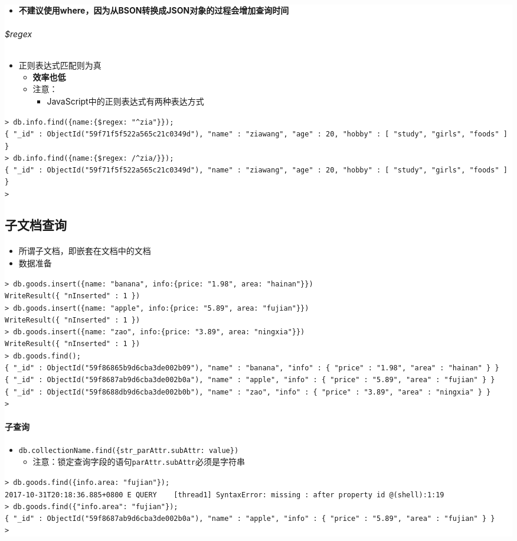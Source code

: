 - **不建议使用where，因为从BSON转换成JSON对象的过程会增加查询时间**


###### $regex
- 正则表达式匹配则为真
	- **效率也低**
	- 注意：
		- JavaScript中的正则表达式有两种表达方式

```
> db.info.find({name:{$regex: "^zia"}});
{ "_id" : ObjectId("59f71f5f522a565c21c0349d"), "name" : "ziawang", "age" : 20, "hobby" : [ "study", "girls", "foods" ] }
> db.info.find({name:{$regex: /^zia/}});
{ "_id" : ObjectId("59f71f5f522a565c21c0349d"), "name" : "ziawang", "age" : 20, "hobby" : [ "study", "girls", "foods" ] }
>
```


## 子文档查询
- 所谓子文档，即嵌套在文档中的文档
- 数据准备

```
> db.goods.insert({name: "banana", info:{price: "1.98", area: "hainan"}})
WriteResult({ "nInserted" : 1 })
> db.goods.insert({name: "apple", info:{price: "5.89", area: "fujian"}})
WriteResult({ "nInserted" : 1 })
> db.goods.insert({name: "zao", info:{price: "3.89", area: "ningxia"}})
WriteResult({ "nInserted" : 1 })
> db.goods.find();
{ "_id" : ObjectId("59f86865b9d6cba3de002b09"), "name" : "banana", "info" : { "price" : "1.98", "area" : "hainan" } }
{ "_id" : ObjectId("59f8687ab9d6cba3de002b0a"), "name" : "apple", "info" : { "price" : "5.89", "area" : "fujian" } }
{ "_id" : ObjectId("59f8688db9d6cba3de002b0b"), "name" : "zao", "info" : { "price" : "3.89", "area" : "ningxia" } }
>
```

#### 子查询
- `db.collectionName.find({str_parAttr.subAttr: value})`
	- 注意：锁定查询字段的语句`parAttr.subAttr`必须是字符串

```
> db.goods.find({info.area: "fujian"});
2017-10-31T20:18:36.885+0800 E QUERY    [thread1] SyntaxError: missing : after property id @(shell):1:19
> db.goods.find({"info.area": "fujian"});
{ "_id" : ObjectId("59f8687ab9d6cba3de002b0a"), "name" : "apple", "info" : { "price" : "5.89", "area" : "fujian" } }
>
```